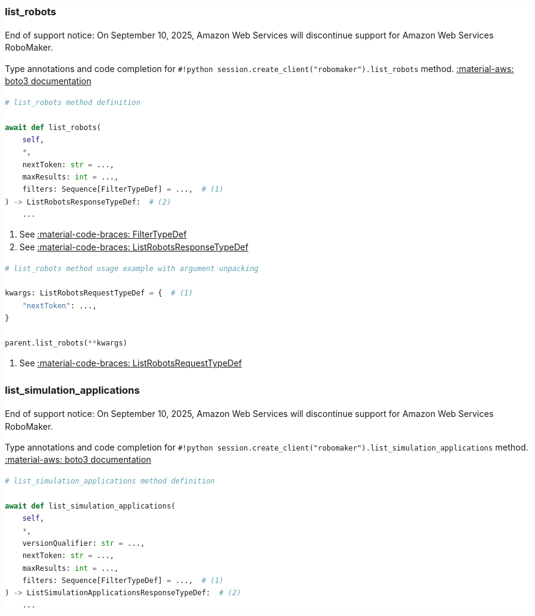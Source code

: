 ### list\_robots

End of support notice: On September 10, 2025, Amazon Web Services will
discontinue support for Amazon Web Services RoboMaker.

Type annotations and code completion for `#!python session.create_client("robomaker").list_robots` method.
[:material-aws: boto3 documentation](https://boto3.amazonaws.com/v1/documentation/api/latest/reference/services/robomaker/client/list_robots.html)

```python
# list_robots method definition

await def list_robots(
    self,
    *,
    nextToken: str = ...,
    maxResults: int = ...,
    filters: Sequence[FilterTypeDef] = ...,  # (1)
) -> ListRobotsResponseTypeDef:  # (2)
    ...
```

1. See [:material-code-braces: FilterTypeDef](./type_defs.md#filtertypedef) 
2. See [:material-code-braces: ListRobotsResponseTypeDef](./type_defs.md#listrobotsresponsetypedef) 


```python
# list_robots method usage example with argument unpacking

kwargs: ListRobotsRequestTypeDef = {  # (1)
    "nextToken": ...,
}

parent.list_robots(**kwargs)
```

1. See [:material-code-braces: ListRobotsRequestTypeDef](./type_defs.md#listrobotsrequesttypedef) 

### list\_simulation\_applications

End of support notice: On September 10, 2025, Amazon Web Services will
discontinue support for Amazon Web Services RoboMaker.

Type annotations and code completion for `#!python session.create_client("robomaker").list_simulation_applications` method.
[:material-aws: boto3 documentation](https://boto3.amazonaws.com/v1/documentation/api/latest/reference/services/robomaker/client/list_simulation_applications.html)

```python
# list_simulation_applications method definition

await def list_simulation_applications(
    self,
    *,
    versionQualifier: str = ...,
    nextToken: str = ...,
    maxResults: int = ...,
    filters: Sequence[FilterTypeDef] = ...,  # (1)
) -> ListSimulationApplicationsResponseTypeDef:  # (2)
    ...
```
